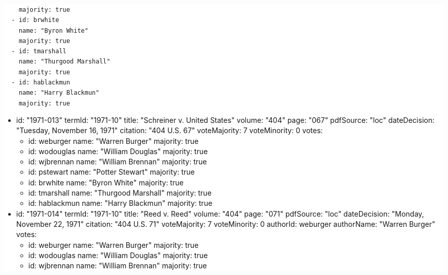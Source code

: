         majority: true
      - id: brwhite
        name: "Byron White"
        majority: true
      - id: tmarshall
        name: "Thurgood Marshall"
        majority: true
      - id: hablackmun
        name: "Harry Blackmun"
        majority: true
  - id: "1971-013"
    termId: "1971-10"
    title: "Schreiner v. United States"
    volume: "404"
    page: "067"
    pdfSource: "loc"
    dateDecision: "Tuesday, November 16, 1971"
    citation: "404 U.S. 67"
    voteMajority: 7
    voteMinority: 0
    votes:
      - id: weburger
        name: "Warren Burger"
        majority: true
      - id: wodouglas
        name: "William Douglas"
        majority: true
      - id: wjbrennan
        name: "William Brennan"
        majority: true
      - id: pstewart
        name: "Potter Stewart"
        majority: true
      - id: brwhite
        name: "Byron White"
        majority: true
      - id: tmarshall
        name: "Thurgood Marshall"
        majority: true
      - id: hablackmun
        name: "Harry Blackmun"
        majority: true
  - id: "1971-014"
    termId: "1971-10"
    title: "Reed v. Reed"
    volume: "404"
    page: "071"
    pdfSource: "loc"
    dateDecision: "Monday, November 22, 1971"
    citation: "404 U.S. 71"
    voteMajority: 7
    voteMinority: 0
    authorId: weburger
    authorName: "Warren Burger"
    votes:
      - id: weburger
        name: "Warren Burger"
        majority: true
      - id: wodouglas
        name: "William Douglas"
        majority: true
      - id: wjbrennan
        name: "William Brennan"
        majority: true